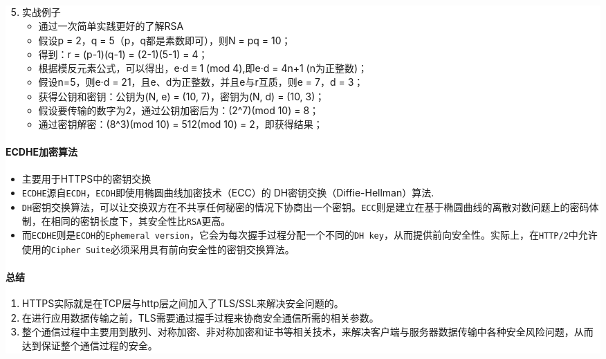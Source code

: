 5. 实战例子
   - 通过一次简单实践更好的了解RSA
   - 假设p = 2，q = 5（p，q都是素数即可），则N = pq = 10；
   - 得到：r = (p-1)(q-1) = (2-1)(5-1) = 4；
   - 根据模反元素公式，可以得出，e·d ≡ 1 (mod 4),即e·d = 4n+1 (n为正整数)；
   - 假设n=5，则e·d = 21，且e、d为正整数，并且e与r互质，则e = 7，d = 3；
   - 获得公钥和密钥：公钥为(N, e) = (10, 7)，密钥为(N, d) = (10, 3)；
   - 假设要传输的数字为2，通过公钥加密后为：(2^7)(mod 10) = 8；
   - 通过密钥解密：(8^3)(mod 10) = 512(mod 10) = 2，即获得结果；

#### ECDHE加密算法

- 主要用于HTTPS中的密钥交换
- `ECDHE`源自`ECDH`，`ECDH`即使用椭圆曲线加密技术（ECC）的 DH密钥交换（Diffie-Hellman）算法.
- `DH`密钥交换算法，可以让交换双方在不共享任何秘密的情况下协商出一个密钥。`ECC`则是建立在基于椭圆曲线的离散对数问题上的密码体制，在相同的密钥长度下，其安全性比`RSA`更高。
- 而`ECDHE`则是`ECDH`的`Ephemeral version`，它会为每次握手过程分配一个不同的`DH key`，从而提供前向安全性。实际上，在`HTTP/2`中允许使用的`Cipher Suite`必须采用具有前向安全性的密钥交换算法。

#### 总结
1. HTTPS实际就是在TCP层与http层之间加入了TLS/SSL来解决安全问题的。
2. 在进行应用数据传输之前，TLS需要通过握手过程来协商安全通信所需的相关参数。
3. 整个通信过程中主要用到散列、对称加密、非对称加密和证书等相关技术，来解决客户端与服务器数据传输中各种安全风险问题，从而达到保证整个通信过程的安全。
